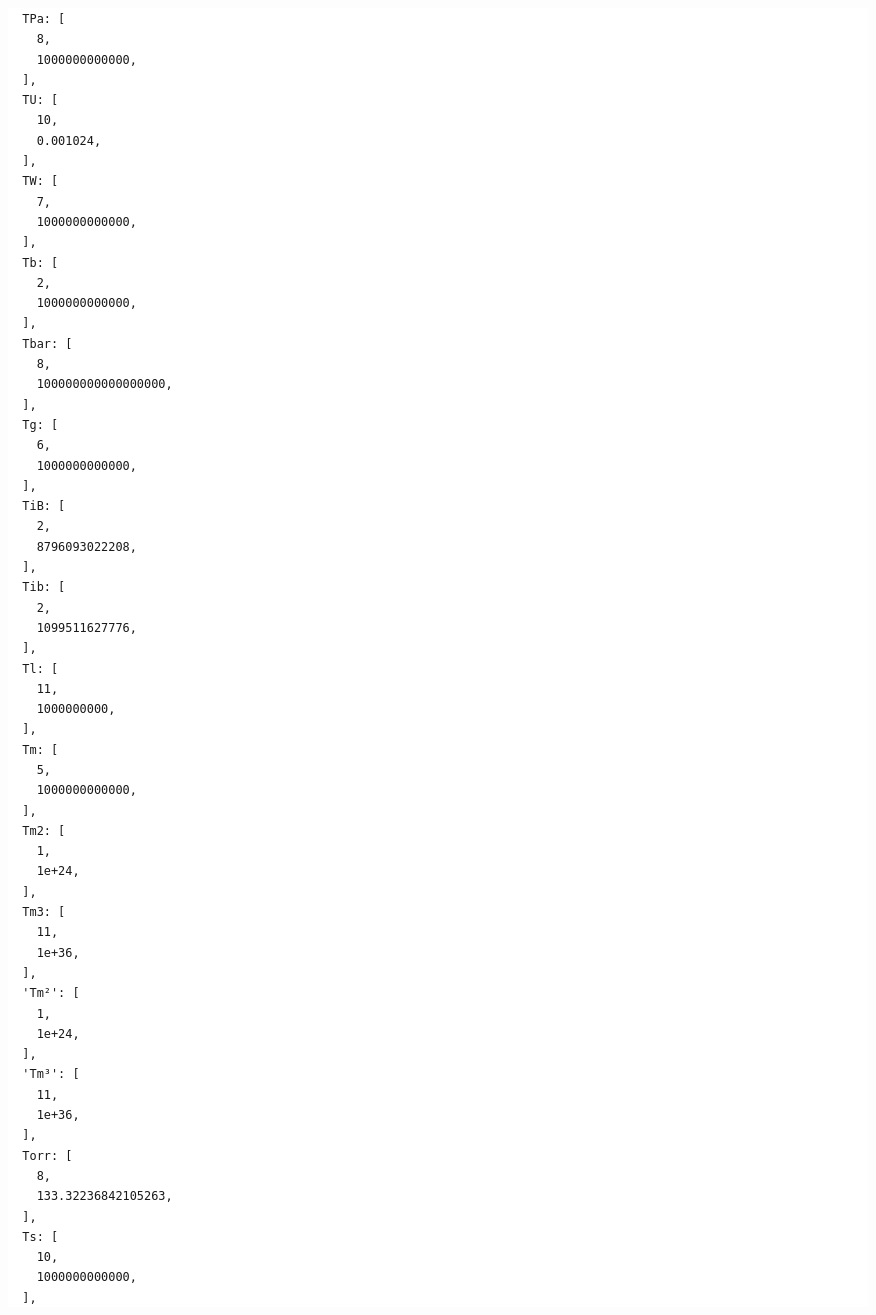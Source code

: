       TPa: [
        8,
        1000000000000,
      ],
      TU: [
        10,
        0.001024,
      ],
      TW: [
        7,
        1000000000000,
      ],
      Tb: [
        2,
        1000000000000,
      ],
      Tbar: [
        8,
        100000000000000000,
      ],
      Tg: [
        6,
        1000000000000,
      ],
      TiB: [
        2,
        8796093022208,
      ],
      Tib: [
        2,
        1099511627776,
      ],
      Tl: [
        11,
        1000000000,
      ],
      Tm: [
        5,
        1000000000000,
      ],
      Tm2: [
        1,
        1e+24,
      ],
      Tm3: [
        11,
        1e+36,
      ],
      'Tm²': [
        1,
        1e+24,
      ],
      'Tm³': [
        11,
        1e+36,
      ],
      Torr: [
        8,
        133.32236842105263,
      ],
      Ts: [
        10,
        1000000000000,
      ],
